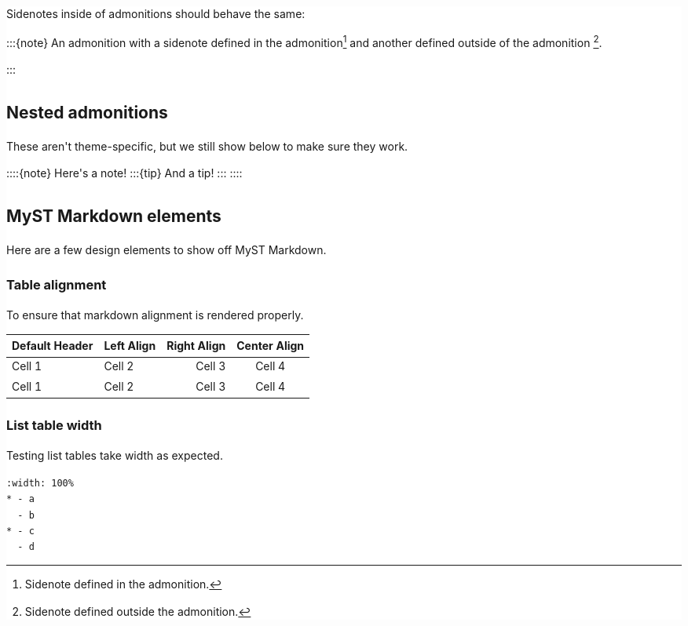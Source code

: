 Sidenotes inside of admonitions should behave the same:

:::{note}
An admonition with a sidenote defined in the admonition[^snam1] and another defined outside of the admonition [^snam2].

[^snam1]: Sidenote defined in the admonition.

:::

[^snam2]: Sidenote defined outside the admonition.


## Nested admonitions

These aren't theme-specific, but we still show below to make sure they work.

::::{note} Here's a note!
:::{tip} And a tip!
:::
::::

## MyST Markdown elements

Here are a few design elements to show off MyST Markdown.

### Table alignment

To ensure that markdown alignment is rendered properly.

| Default Header | Left Align | Right Align | Center Align |
| -------------- | :--------- | ----------: | :----------: |
| Cell 1 | Cell 2 | Cell 3 | Cell 4 |
| Cell 1 | Cell 2 | Cell 3 | Cell 4 |

### List table width

Testing list tables take width as expected.

```{list-table}
:width: 100%
* - a
  - b
* - c
  - d
```


[^sn1]: Test sidenote 1.
[^sn2]: Test sidenote 2.
[^mn1]: {-} Test marginnote 1.
[^mn2]: {-} Test marginnote 2.